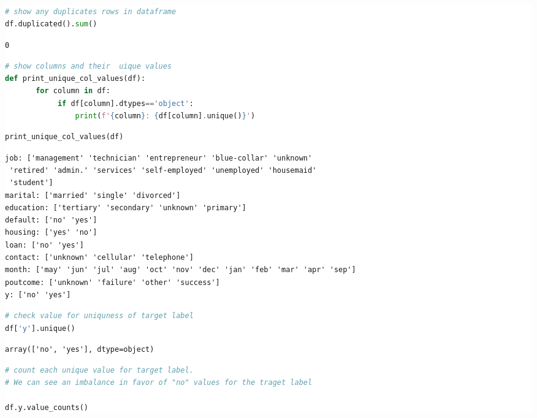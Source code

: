 ```python
# show any duplicates rows in dataframe
df.duplicated().sum()
```




    0




```python
# show columns and their  uique values 
def print_unique_col_values(df):
       for column in df:
            if df[column].dtypes=='object':
                print(f'{column}: {df[column].unique()}') 

```


```python
print_unique_col_values(df)
```

    job: ['management' 'technician' 'entrepreneur' 'blue-collar' 'unknown'
     'retired' 'admin.' 'services' 'self-employed' 'unemployed' 'housemaid'
     'student']
    marital: ['married' 'single' 'divorced']
    education: ['tertiary' 'secondary' 'unknown' 'primary']
    default: ['no' 'yes']
    housing: ['yes' 'no']
    loan: ['no' 'yes']
    contact: ['unknown' 'cellular' 'telephone']
    month: ['may' 'jun' 'jul' 'aug' 'oct' 'nov' 'dec' 'jan' 'feb' 'mar' 'apr' 'sep']
    poutcome: ['unknown' 'failure' 'other' 'success']
    y: ['no' 'yes']



```python
# check value for uniquness of target label
df['y'].unique()
```




    array(['no', 'yes'], dtype=object)




```python
# count each unique value for target label. 
# We can see an imbalance in favor of "no" values for the traget label

df.y.value_counts()
```



